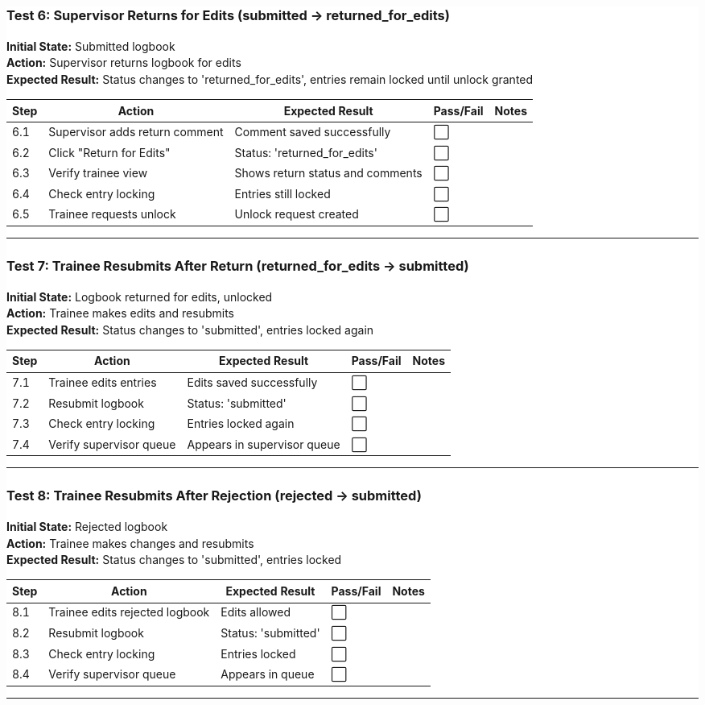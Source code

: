 
### Test 6: Supervisor Returns for Edits (submitted → returned_for_edits)
**Initial State:** Submitted logbook  
**Action:** Supervisor returns logbook for edits  
**Expected Result:** Status changes to 'returned_for_edits', entries remain locked until unlock granted

| Step | Action | Expected Result | Pass/Fail | Notes |
|------|--------|-----------------|-----------|-------|
| 6.1 | Supervisor adds return comment | Comment saved successfully | ⬜ | |
| 6.2 | Click "Return for Edits" | Status: 'returned_for_edits' | ⬜ | |
| 6.3 | Verify trainee view | Shows return status and comments | ⬜ | |
| 6.4 | Check entry locking | Entries still locked | ⬜ | |
| 6.5 | Trainee requests unlock | Unlock request created | ⬜ | |

---

### Test 7: Trainee Resubmits After Return (returned_for_edits → submitted)
**Initial State:** Logbook returned for edits, unlocked  
**Action:** Trainee makes edits and resubmits  
**Expected Result:** Status changes to 'submitted', entries locked again

| Step | Action | Expected Result | Pass/Fail | Notes |
|------|--------|-----------------|-----------|-------|
| 7.1 | Trainee edits entries | Edits saved successfully | ⬜ | |
| 7.2 | Resubmit logbook | Status: 'submitted' | ⬜ | |
| 7.3 | Check entry locking | Entries locked again | ⬜ | |
| 7.4 | Verify supervisor queue | Appears in supervisor queue | ⬜ | |

---

### Test 8: Trainee Resubmits After Rejection (rejected → submitted)
**Initial State:** Rejected logbook  
**Action:** Trainee makes changes and resubmits  
**Expected Result:** Status changes to 'submitted', entries locked

| Step | Action | Expected Result | Pass/Fail | Notes |
|------|--------|-----------------|-----------|-------|
| 8.1 | Trainee edits rejected logbook | Edits allowed | ⬜ | |
| 8.2 | Resubmit logbook | Status: 'submitted' | ⬜ | |
| 8.3 | Check entry locking | Entries locked | ⬜ | |
| 8.4 | Verify supervisor queue | Appears in queue | ⬜ | |

---